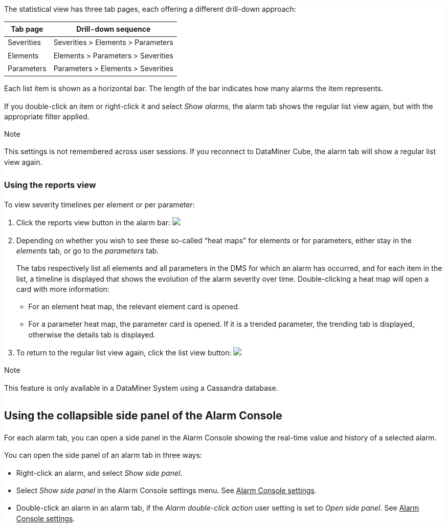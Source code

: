 The statistical view has three tab pages, each offering a different drill-down approach:

| Tab page   | Drill-down sequence                  |
|------------|--------------------------------------|
| Severities | Severities \> Elements \> Parameters |
| Elements   | Elements \> Parameters \> Severities |
| Parameters | Parameters \> Elements \> Severities |

Each list item is shown as a horizontal bar. The length of the bar indicates how many alarms the item represents.

If you double-click an item or right-click it and select *Show alarms*, the alarm tab shows the regular list view again, but with the appropriate filter applied.

> [!NOTE]
> This settings is not remembered across user sessions. If you reconnect to DataMiner Cube, the alarm tab will show a regular list view again.

### Using the reports view

To view severity timelines per element or per parameter:

1. Click the reports view button in the alarm bar: ![](~/user-guide/images/Reports_view_button.png)

2. Depending on whether you wish to see these so-called “heat maps” for elements or for parameters, either stay in the *elements* tab, or go to the *parameters* tab.

    The tabs respectively list all elements and all parameters in the DMS for which an alarm has occurred, and for each item in the list, a timeline is displayed that shows the evolution of the alarm severity over time.     Double-clicking a heat map will open a card with more information:

    - For an element heat map, the relevant element card is opened.

    - For a parameter heat map, the parameter card is opened. If it is a trended parameter, the trending tab is displayed, otherwise the details tab is displayed.

3. To return to the regular list view again, click the list view button: ![](~/user-guide/images/List_View_button00045.png)

> [!NOTE]
> This feature is only available in a DataMiner System using a Cassandra database.

## Using the collapsible side panel of the Alarm Console

For each alarm tab, you can open a side panel in the Alarm Console showing the real-time value and history of a selected alarm.

You can open the side panel of an alarm tab in three ways:

- Right-click an alarm, and select *Show side panel*.

- Select *Show side panel* in the Alarm Console settings menu. See [Alarm Console settings](#alarm-console-settings).

- Double-click an alarm in an alarm tab, if the *Alarm double-click action* user setting is set to *Open side panel*. See [Alarm Console settings](xref:User_settings#alarm-console-settings).
